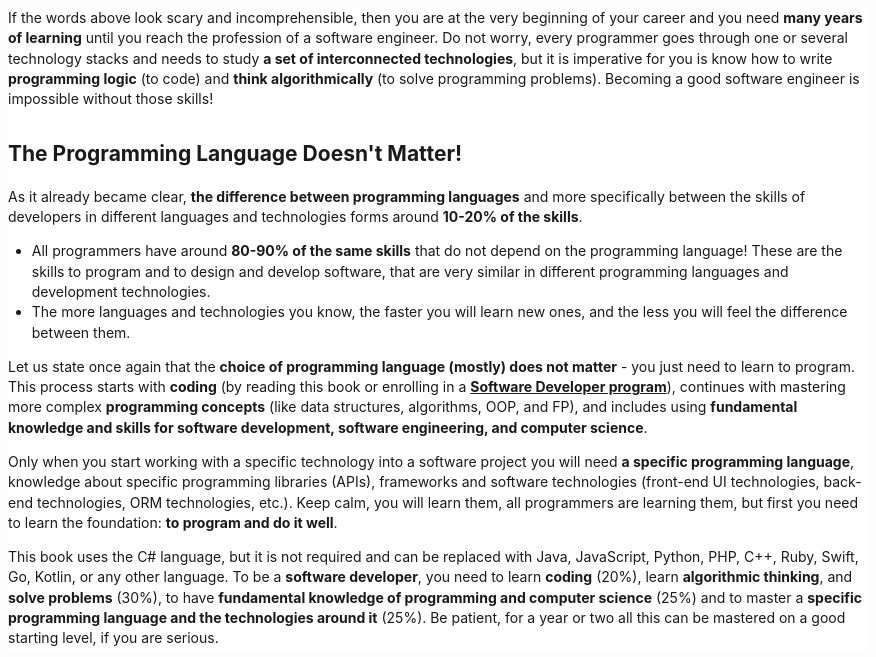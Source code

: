 
If the words above look scary and incomprehensible, then you are at the very beginning of your career and you need **many years of learning** until you reach the profession of a software engineer. Do not worry, every programmer goes through one or several technology stacks and needs to study **a set of interconnected technologies**, but it is imperative for you is know how to write **programming logic** (to code) and **think algorithmically** (to solve programming problems). Becoming a good software engineer is impossible without those skills!

## The Programming Language Doesn't Matter!

As it already became clear, **the difference between programming languages** and more specifically between the skills of developers in different languages and technologies forms around **10-20% of the skills**.

* All programmers have around **80-90% of the same skills** that do not depend on the programming language! These are the skills to program and to design and develop software, that are very similar in different programming languages and development technologies.
* The more languages and technologies you know, the faster you will learn new ones, and the less you will feel the difference between them.

Let us state once again that the **choice of programming language (mostly) does not matter** - you just need to learn to program. This process starts with **coding** (by reading this book or enrolling in a [**Software Developer program**](https://learn.softuni.org/catalog?utm_source=C+sharp&utm_medium=text&utm_campaign=free+programming+books)), continues with mastering more complex **programming concepts** (like data structures, algorithms, OOP, and FP), and includes using **fundamental knowledge and skills for software development, software engineering, and computer science**.

Only when you start working with a specific technology into a software project you will need **a specific programming language**, knowledge about specific programming libraries \(APIs\), frameworks and software technologies \(front-end UI technologies, back-end technologies, ORM technologies, etc.\). Keep calm, you will learn them, all programmers are learning them, but first you need to learn the foundation: **to program and do it well**.

This book uses the C\# language, but it is not required and can be replaced with Java, JavaScript, Python, PHP, C++, Ruby, Swift, Go, Kotlin, or any other language. To be a **software developer**, you need to learn **coding** \(20%\), learn **algorithmic thinking**, and **solve problems** \(30%\), to have **fundamental knowledge of programming and computer science** \(25%\) and to master a **specific programming language and the technologies around it** \(25%\). Be patient, for a year or two all this can be mastered on a good starting level, if you are serious.

